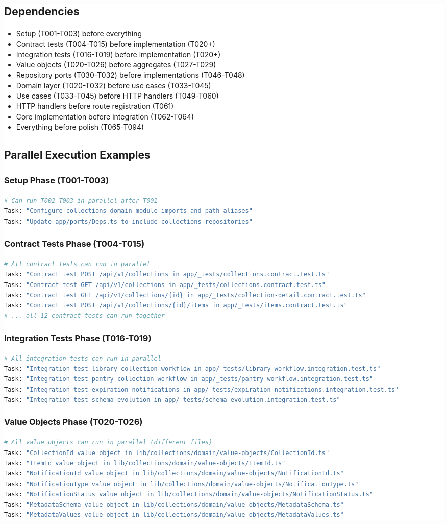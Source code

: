 ## Dependencies

- Setup (T001-T003) before everything
- Contract tests (T004-T015) before implementation (T020+)
- Integration tests (T016-T019) before implementation (T020+)
- Value objects (T020-T026) before aggregates (T027-T029)
- Repository ports (T030-T032) before implementations (T046-T048)
- Domain layer (T020-T032) before use cases (T033-T045)
- Use cases (T033-T045) before HTTP handlers (T049-T060)
- HTTP handlers before route registration (T061)
- Core implementation before integration (T062-T064)
- Everything before polish (T065-T094)

## Parallel Execution Examples

### Setup Phase (T001-T003)

```bash
# Can run T002-T003 in parallel after T001
Task: "Configure collections domain module imports and path aliases"
Task: "Update app/ports/Deps.ts to include collections repositories"
```

### Contract Tests Phase (T004-T015)

```bash
# All contract tests can run in parallel
Task: "Contract test POST /api/v1/collections in app/_tests/collections.contract.test.ts"
Task: "Contract test GET /api/v1/collections in app/_tests/collections.contract.test.ts"
Task: "Contract test GET /api/v1/collections/{id} in app/_tests/collection-detail.contract.test.ts"
Task: "Contract test POST /api/v1/collections/{id}/items in app/_tests/items.contract.test.ts"
# ... all 12 contract tests can run together
```

### Integration Tests Phase (T016-T019)

```bash
# All integration tests can run in parallel
Task: "Integration test library collection workflow in app/_tests/library-workflow.integration.test.ts"
Task: "Integration test pantry collection workflow in app/_tests/pantry-workflow.integration.test.ts"
Task: "Integration test expiration notifications in app/_tests/expiration-notifications.integration.test.ts"
Task: "Integration test schema evolution in app/_tests/schema-evolution.integration.test.ts"
```

### Value Objects Phase (T020-T026)

```bash
# All value objects can run in parallel (different files)
Task: "CollectionId value object in lib/collections/domain/value-objects/CollectionId.ts"
Task: "ItemId value object in lib/collections/domain/value-objects/ItemId.ts"
Task: "NotificationId value object in lib/collections/domain/value-objects/NotificationId.ts"
Task: "NotificationType value object in lib/collections/domain/value-objects/NotificationType.ts"
Task: "NotificationStatus value object in lib/collections/domain/value-objects/NotificationStatus.ts"
Task: "MetadataSchema value object in lib/collections/domain/value-objects/MetadataSchema.ts"
Task: "MetadataValues value object in lib/collections/domain/value-objects/MetadataValues.ts"
```
